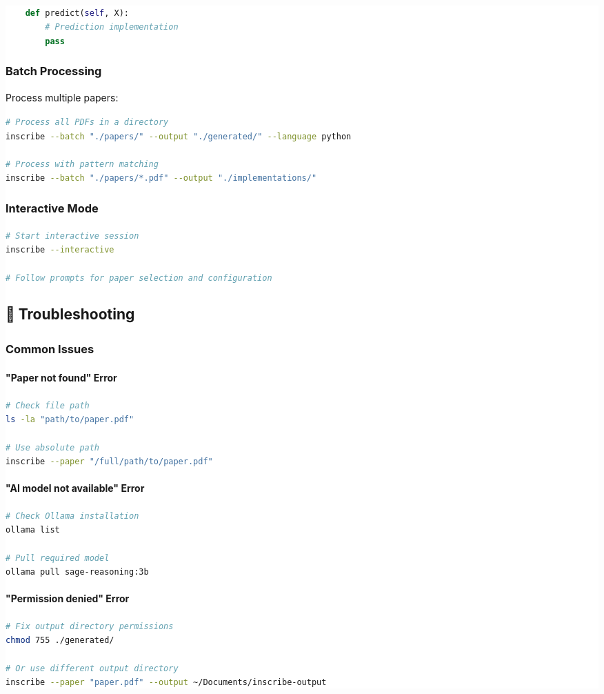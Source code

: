 ```python
    def predict(self, X):
        # Prediction implementation
        pass
```

### Batch Processing

Process multiple papers:

```bash
# Process all PDFs in a directory
inscribe --batch "./papers/" --output "./generated/" --language python

# Process with pattern matching
inscribe --batch "./papers/*.pdf" --output "./implementations/"
```

### Interactive Mode

```bash
# Start interactive session
inscribe --interactive

# Follow prompts for paper selection and configuration
```

## 🐛 Troubleshooting

### Common Issues

#### "Paper not found" Error

```bash
# Check file path
ls -la "path/to/paper.pdf"

# Use absolute path
inscribe --paper "/full/path/to/paper.pdf"
```

#### "AI model not available" Error

```bash
# Check Ollama installation
ollama list

# Pull required model
ollama pull sage-reasoning:3b
```

#### "Permission denied" Error

```bash
# Fix output directory permissions
chmod 755 ./generated/

# Or use different output directory
inscribe --paper "paper.pdf" --output ~/Documents/inscribe-output
```
